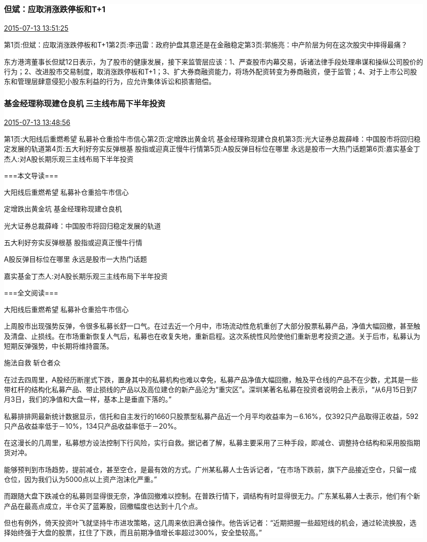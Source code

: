 
    

 

 
### 但斌：应取消涨跌停板和T+1
[2015-07-13 13:51:25](http://stock.stockstar.com/SS2015071300001454.shtml)
 
第1页:但斌：应取消涨跌停板和T+1第2页:李迅雷：政府护盘其意还是在金融稳定第3页:郭施亮：中产阶层为何在这次股灾中摔得最痛？
                                                                                 

                                                                                 

                                                                                 
东方港湾董事长但斌12日表示，为了股市的健康发展，接下来监管层应该：1、严查股市内幕交易，诉诸法律手段处理串谋和操纵公司股价的行为；2、改进股市交易制度，取消涨跌停板和T+1；3、扩大券商融资能力，将场外配资转变为券商融资，便于监管；4、对于上市公司股东和管理层肆意侵犯小股东利益的行为，应允许集体诉讼和损害赔偿。
                                                                                 

    

 

 
### 基金经理称现建仓良机 三主线布局下半年投资
[2015-07-13 13:48:56](http://stock.stockstar.com/SS2015071300001463.shtml)
 
第1页:大阳线后重燃希望 私募补仓重拾牛市信心第2页:定增跌出黄金坑 基金经理称现建仓良机第3页:光大证券总裁薛峰：中国股市将回归稳定发展的轨道第4页:五大利好夯实反弹根基 股指或迎真正慢牛行情第5页:A股反弹目标位在哪里 永远是股市一大热门话题第6页:嘉实基金丁杰人:对A股长期乐观三主线布局下半年投资
                                                                                 
===本文导读===
                                                                                 
大阳线后重燃希望 私募补仓重拾牛市信心
                                                                                 
定增跌出黄金坑 基金经理称现建仓良机
                                                                                 
光大证券总裁薛峰：中国股市将回归稳定发展的轨道
                                                                                 
五大利好夯实反弹根基 股指或迎真正慢牛行情
                                                                                 
A股反弹目标位在哪里 永远是股市一大热门话题
                                                                                 
嘉实基金丁杰人:对A股长期乐观三主线布局下半年投资
                                                                                 
===全文阅读===
                                                                                 
大阳线后重燃希望 私募补仓重拾牛市信心
                                                                                 
上周股市出现强势反弹，令很多私募长舒一口气。在过去近一个月中，市场流动性危机重创了大部分股票私募产品，净值大幅回撤，甚至触及清盘、止损线。在市场重新恢复人气后，私募也在收复失地，重新启程。这次系统性风险使他们重新思考投资之道。关于后市，私募认为短期反弹强势，中长期将维持震荡。
                                                                                 
施法自救 斩仓者众
                                                                                 
在过去四周里，A股经历断崖式下跌，置身其中的私募机构也难以幸免，私募产品净值大幅回撤，触及平仓线的产品不在少数，尤其是一些带杠杆的结构化私募产品、带止损线的产品以及高位建仓的新产品沦为“重灾区”。深圳某著名私募在投资者说明会上表示，“从6月15日到7月3日，我们的净值和大盘一样，基本上是垂直下落的。”
                                                                                 
私募排排网最新统计数据显示，信托和自主发行的1660只股票型私募产品近一个月平均收益率为－6.16%，仅392只产品取得正收益，592只产品收益率低于－10%，134只产品收益率低于－20%。
                                                                                 
在这漫长的几周里，私募想方设法控制下行风险，实行自救。据记者了解，私募主要采用了三种手段，即减仓、调整持仓结构和采用股指期货对冲。
                                                                                 
能够预判到市场趋势，提前减仓，甚至空仓，是最有效的方式。广州某私募人士告诉记者，“在市场下跌前，旗下产品接近空仓，只留一成仓位，因为我们认为5000点以上资产泡沫化严重。”
                                                                                 
而跟随大盘下跌减仓的私募则显得很无奈，净值回撤难以控制。在普跌行情下，调结构有时显得很无力。广东某私募人士表示，他们有个新产品在最高点成立，半仓买了蓝筹股，回撤幅度也达到十几个点。
                                                                                 
但也有例外，倚天投资叶飞就坚持牛市进攻策略，这几周来依旧满仓操作。他告诉记者：“近期把握一些超短线的机会，通过轮流换股，选择始终强于大盘的股票，扛住了下跌，而且前期净值增长率超过300%，安全垫较高。”
                                                                                 